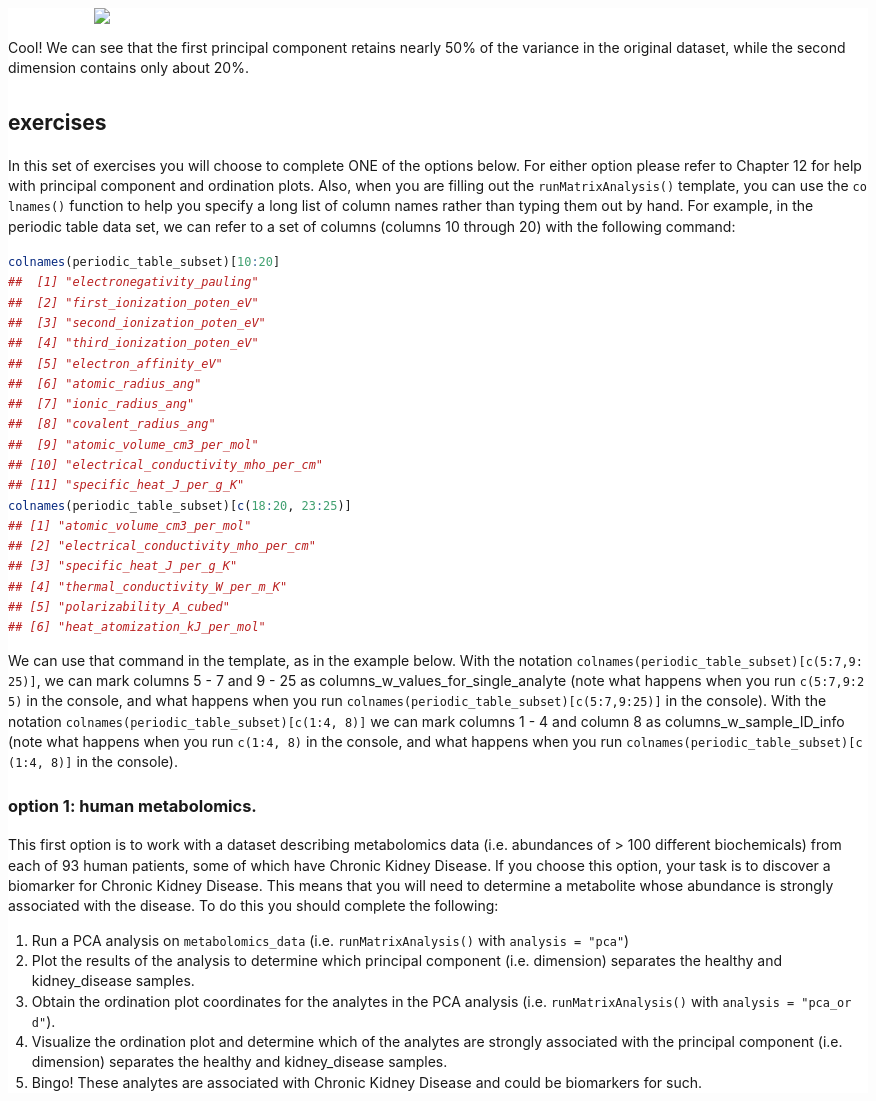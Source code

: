 <img src="index_files/figure-epub3/unnamed-chunk-98-1.png" width="80%" style="display: block; margin: auto;" />

Cool! We can see that the first principal component retains nearly 50% of the variance in the original dataset, while the second dimension contains only about 20%.

## exercises

In this set of exercises you will choose to complete ONE of the options below. For either option please refer to Chapter 12 for help with principal component and ordination plots. Also, when you are filling out the `runMatrixAnalysis()` template, you can use the `colnames()` function to help you specify a long list of column names rather than typing them out by hand. For example, in the periodic table data set, we can refer to a set of columns (columns 10 through 20) with the following command:


```r
colnames(periodic_table_subset)[10:20]
##  [1] "electronegativity_pauling"         
##  [2] "first_ionization_poten_eV"         
##  [3] "second_ionization_poten_eV"        
##  [4] "third_ionization_poten_eV"         
##  [5] "electron_affinity_eV"              
##  [6] "atomic_radius_ang"                 
##  [7] "ionic_radius_ang"                  
##  [8] "covalent_radius_ang"               
##  [9] "atomic_volume_cm3_per_mol"         
## [10] "electrical_conductivity_mho_per_cm"
## [11] "specific_heat_J_per_g_K"
colnames(periodic_table_subset)[c(18:20, 23:25)]
## [1] "atomic_volume_cm3_per_mol"         
## [2] "electrical_conductivity_mho_per_cm"
## [3] "specific_heat_J_per_g_K"           
## [4] "thermal_conductivity_W_per_m_K"    
## [5] "polarizability_A_cubed"            
## [6] "heat_atomization_kJ_per_mol"
```
We can use that command in the template, as in the example below. With the notation `colnames(periodic_table_subset)[c(5:7,9:25)]`, we can mark columns 5 - 7 and 9 - 25 as columns_w_values_for_single_analyte (note what happens when you run `c(5:7,9:25)` in the console, and what happens when you run `colnames(periodic_table_subset)[c(5:7,9:25)]` in the console). With the notation `colnames(periodic_table_subset)[c(1:4, 8)]` we can mark columns 1 - 4 and column 8 as columns_w_sample_ID_info (note what happens when you run `c(1:4, 8)` in the console, and what happens when you run `colnames(periodic_table_subset)[c(1:4, 8)]` in the console).

### option 1: human metabolomics.

This first option is to work with a dataset describing metabolomics data (i.e. abundances of > 100 different biochemicals) from each of 93 human patients, some of which have Chronic Kidney Disease. If you choose this option, your task is to discover a biomarker for Chronic Kidney Disease. This means that you will need to determine a metabolite whose abundance is strongly associated with the disease. To do this you should complete the following:

1. Run a PCA analysis on `metabolomics_data` (i.e. `runMatrixAnalysis()` with `analysis = "pca"`)
2. Plot the results of the analysis to determine which principal component (i.e. dimension) separates the healthy and kidney_disease samples.
3. Obtain the ordination plot coordinates for the analytes in the PCA analysis (i.e. `runMatrixAnalysis()` with `analysis = "pca_ord"`).
4. Visualize the ordination plot and determine which of the analytes are strongly associated with the principal component (i.e. dimension) separates the healthy and kidney_disease samples.
5. Bingo! These analytes are associated with Chronic Kidney Disease and could be biomarkers for such.
